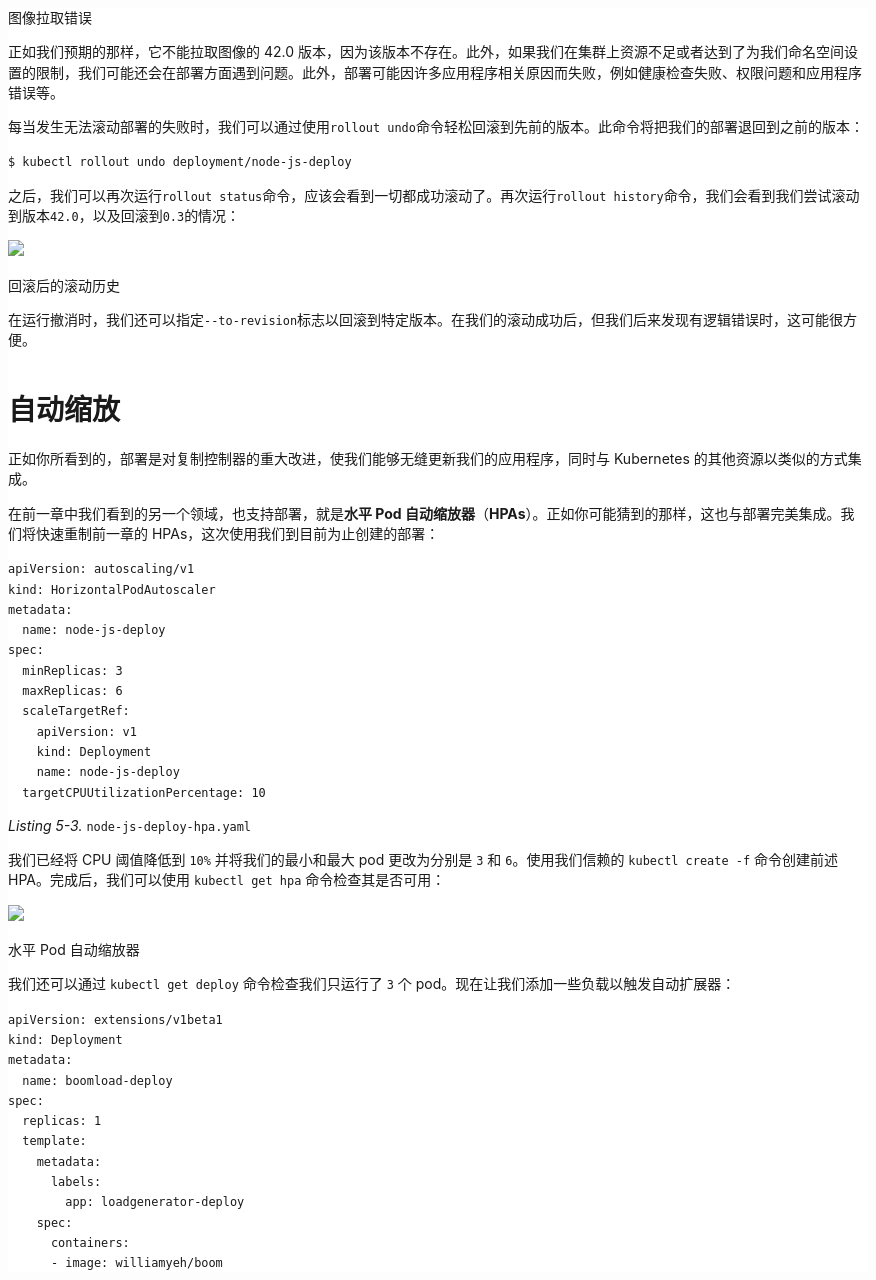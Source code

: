 图像拉取错误

正如我们预期的那样，它不能拉取图像的 42.0 版本，因为该版本不存在。此外，如果我们在集群上资源不足或者达到了为我们命名空间设置的限制，我们可能还会在部署方面遇到问题。此外，部署可能因许多应用程序相关原因而失败，例如健康检查失败、权限问题和应用程序错误等。

每当发生无法滚动部署的失败时，我们可以通过使用`rollout undo`命令轻松回滚到先前的版本。此命令将把我们的部署退回到之前的版本：

```
$ kubectl rollout undo deployment/node-js-deploy

```

之后，我们可以再次运行`rollout status`命令，应该会看到一切都成功滚动了。再次运行`rollout history`命令，我们会看到我们尝试滚动到版本`42.0`，以及回滚到`0.3`的情况：

![](https://github.com/OpenDocCN/freelearn-devops-pt2-zh/raw/master/docs/gtst-k8s-2e/img/B06302_05_07.png)

回滚后的滚动历史

在运行撤消时，我们还可以指定`--to-revision`标志以回滚到特定版本。在我们的滚动成功后，但我们后来发现有逻辑错误时，这可能很方便。

# 自动缩放

正如你所看到的，部署是对复制控制器的重大改进，使我们能够无缝更新我们的应用程序，同时与 Kubernetes 的其他资源以类似的方式集成。

在前一章中我们看到的另一个领域，也支持部署，就是**水平 Pod 自动缩放器**（**HPAs**）。正如你可能猜到的那样，这也与部署完美集成。我们将快速重制前一章的 HPAs，这次使用我们到目前为止创建的部署：

```
apiVersion: autoscaling/v1
kind: HorizontalPodAutoscaler
metadata:
  name: node-js-deploy
spec:
  minReplicas: 3
  maxReplicas: 6
  scaleTargetRef:
    apiVersion: v1
    kind: Deployment
    name: node-js-deploy
  targetCPUUtilizationPercentage: 10

```

*Listing 5-3.* `node-js-deploy-hpa.yaml`

我们已经将 CPU 阈值降低到 `10%` 并将我们的最小和最大 pod 更改为分别是 `3` 和 `6`。使用我们信赖的 `kubectl create -f` 命令创建前述 HPA。完成后，我们可以使用 `kubectl get hpa` 命令检查其是否可用：

![](https://github.com/OpenDocCN/freelearn-devops-pt2-zh/raw/master/docs/gtst-k8s-2e/img/B06302_05_08.png)

水平 Pod 自动缩放器

我们还可以通过 `kubectl get deploy` 命令检查我们只运行了 `3` 个 pod。现在让我们添加一些负载以触发自动扩展器：

```
apiVersion: extensions/v1beta1
kind: Deployment
metadata:
  name: boomload-deploy
spec:
  replicas: 1
  template:
    metadata:
      labels:
        app: loadgenerator-deploy
    spec:
      containers:
      - image: williamyeh/boom
```